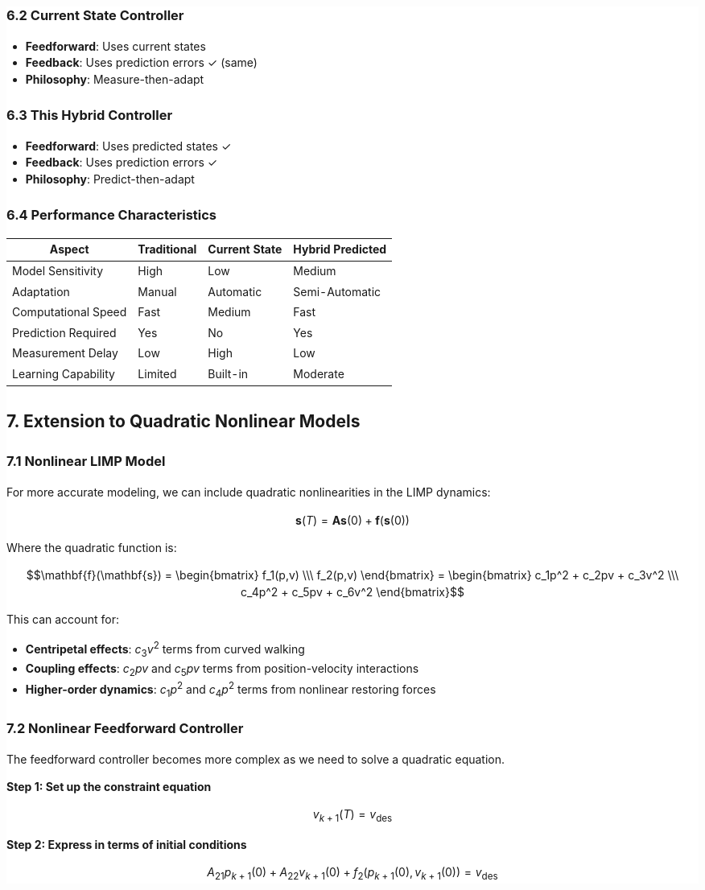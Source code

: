 ### 6.2 Current State Controller
- **Feedforward**: Uses current states
- **Feedback**: Uses prediction errors ✓ (same)
- **Philosophy**: Measure-then-adapt

### 6.3 This Hybrid Controller
- **Feedforward**: Uses predicted states ✓
- **Feedback**: Uses prediction errors ✓
- **Philosophy**: Predict-then-adapt

### 6.4 Performance Characteristics

| Aspect | Traditional | Current State | Hybrid Predicted |
|--------|-------------|---------------|------------------|
| Model Sensitivity | High | Low | Medium |
| Adaptation | Manual | Automatic | Semi-Automatic |
| Computational Speed | Fast | Medium | Fast |
| Prediction Required | Yes | No | Yes |
| Measurement Delay | Low | High | Low |
| Learning Capability | Limited | Built-in | Moderate |

## 7. Extension to Quadratic Nonlinear Models

### 7.1 Nonlinear LIMP Model

For more accurate modeling, we can include quadratic nonlinearities in the LIMP dynamics:

$$\mathbf{s}(T) = \mathbf{A} \mathbf{s}(0) + \mathbf{f}(\mathbf{s}(0))$$

Where the quadratic function is:

$$\mathbf{f}(\mathbf{s}) = \begin{bmatrix} f_1(p,v) \\\ f_2(p,v) \end{bmatrix} = \begin{bmatrix} c_1p^2 + c_2pv + c_3v^2 \\\ c_4p^2 + c_5pv + c_6v^2 \end{bmatrix}$$

This can account for:
- **Centripetal effects**: $c_3v^2$ terms from curved walking
- **Coupling effects**: $c_2pv$ and $c_5pv$ terms from position-velocity interactions
- **Higher-order dynamics**: $c_1p^2$ and $c_4p^2$ terms from nonlinear restoring forces

### 7.2 Nonlinear Feedforward Controller

The feedforward controller becomes more complex as we need to solve a quadratic equation.

**Step 1: Set up the constraint equation**

$$v_{k+1}(T) = v_{\text{des}}$$

**Step 2: Express in terms of initial conditions**

$$A_{21}p_{k+1}(0) + A_{22}v_{k+1}(0) + f_2(p_{k+1}(0), v_{k+1}(0)) = v_{\text{des}}$$
